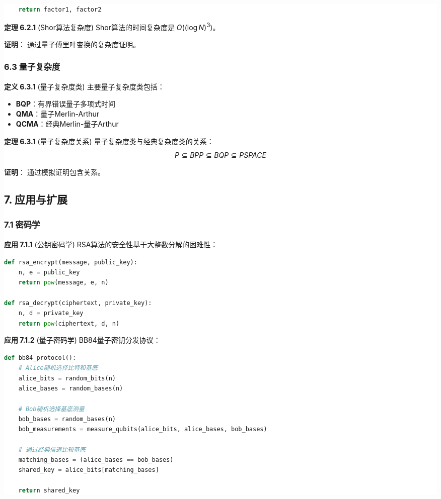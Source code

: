 ```python
    return factor1, factor2
```

**定理 6.2.1** (Shor算法复杂度)
Shor算法的时间复杂度是 $O((\log N)^3)$。

**证明**：
通过量子傅里叶变换的复杂度证明。

### 6.3 量子复杂度

**定义 6.3.1** (量子复杂度类)
主要量子复杂度类包括：

- **BQP**：有界错误量子多项式时间
- **QMA**：量子Merlin-Arthur
- **QCMA**：经典Merlin-量子Arthur

**定理 6.3.1** (量子复杂度关系)
量子复杂度类与经典复杂度类的关系：
$$P \subseteq BPP \subseteq BQP \subseteq PSPACE$$

**证明**：
通过模拟证明包含关系。

## 7. 应用与扩展

### 7.1 密码学

**应用 7.1.1** (公钥密码学)
RSA算法的安全性基于大整数分解的困难性：

```python
def rsa_encrypt(message, public_key):
    n, e = public_key
    return pow(message, e, n)

def rsa_decrypt(ciphertext, private_key):
    n, d = private_key
    return pow(ciphertext, d, n)
```

**应用 7.1.2** (量子密码学)
BB84量子密钥分发协议：

```python
def bb84_protocol():
    # Alice随机选择比特和基底
    alice_bits = random_bits(n)
    alice_bases = random_bases(n)
    
    # Bob随机选择基底测量
    bob_bases = random_bases(n)
    bob_measurements = measure_qubits(alice_bits, alice_bases, bob_bases)
    
    # 通过经典信道比较基底
    matching_bases = (alice_bases == bob_bases)
    shared_key = alice_bits[matching_bases]
    
    return shared_key
```
